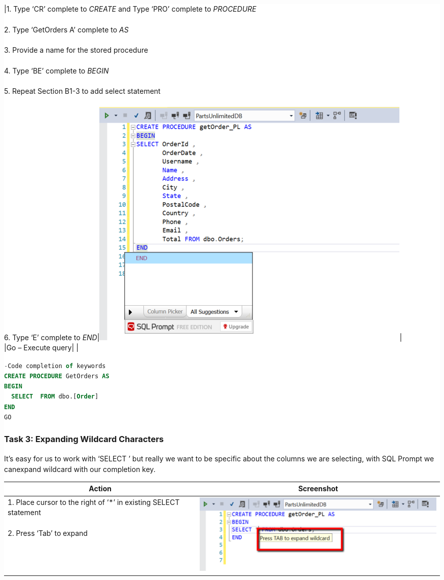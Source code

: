 |1. Type ‘CR’ complete to *CREATE* and Type ‘PRO’ complete to *PROCEDURE*<br><br>2. Type ‘GetOrders A’ complete to *AS* <br><br>3. Provide a name for the stored procedure<br><br>4. Type ‘BE’ complete to *BEGIN*<br><br>5. Repeat Section B1-3 to add select statement <br><br>6. Type ‘E’ complete to *END*|<img src="images/image3.png" />|    
|Go – Execute query| |    

````SQL 
-Code completion of keywords 
CREATE PROCEDURE GetOrders AS 
BEGIN 
  SELECT  FROM dbo.[Order] 
END
GO
````   

### Task 3: Expanding Wildcard Characters
It’s easy for us to work with ‘SELECT ’ but really we want to be specific about the columns we are selecting, with SQL Prompt we canexpand wildcard with our completion key.

|Action       | Screenshot     |     
|-------------|----------------|    
|1. Place cursor to the right of ‘*’ in existing SELECT statement<br><br>2. Press ‘Tab’ to expand|<img src="images/image4.png" />|    